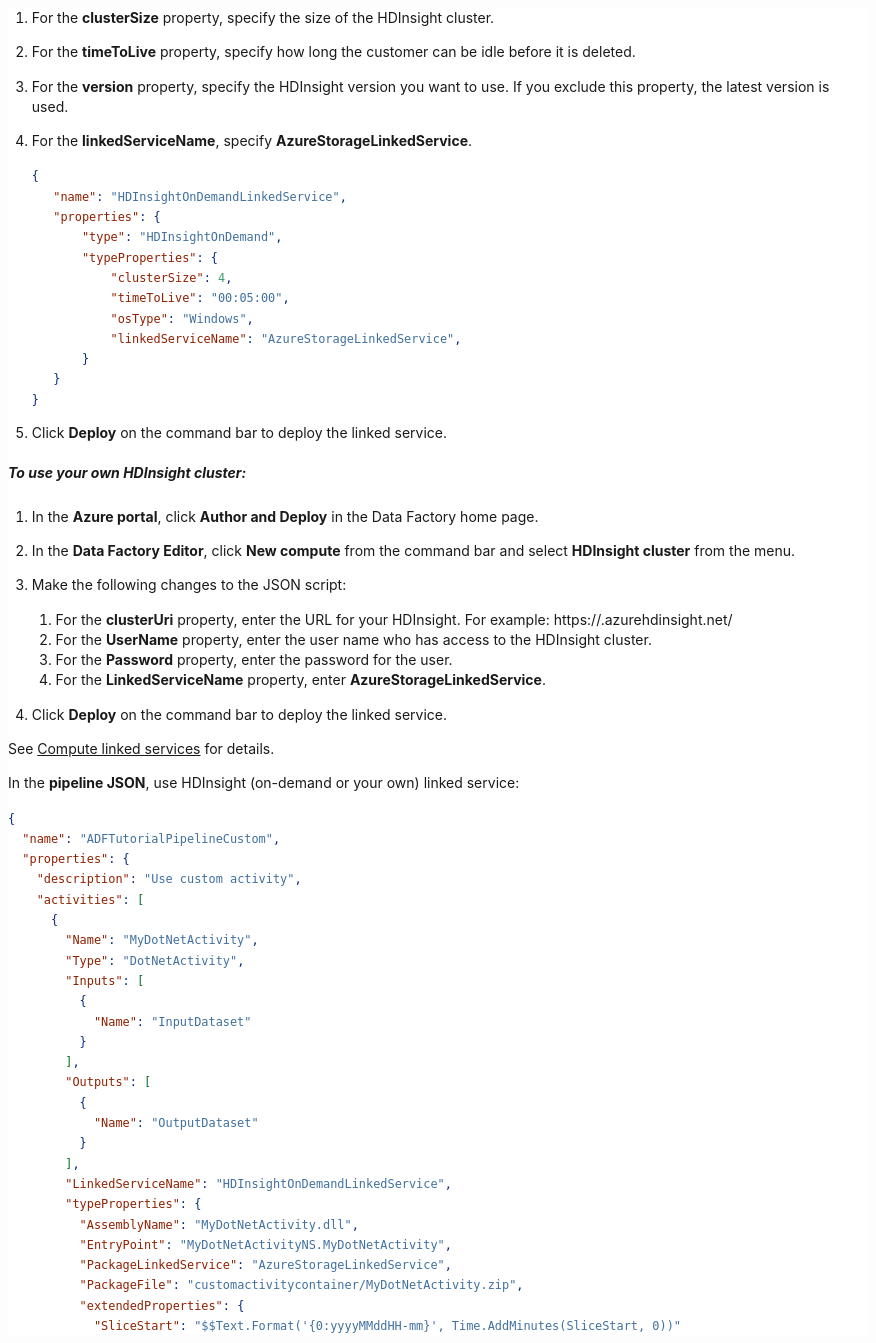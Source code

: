    1. For the **clusterSize** property, specify the size of the HDInsight cluster.
   2. For the **timeToLive** property, specify how long the customer can be idle before it is deleted.
   3. For the **version** property, specify the HDInsight version you want to use. If you exclude this property, the latest version is used.  
   4. For the **linkedServiceName**, specify **AzureStorageLinkedService**.

		```JSON
		{
		   "name": "HDInsightOnDemandLinkedService",
		   "properties": {
		       "type": "HDInsightOnDemand",
		       "typeProperties": {
		           "clusterSize": 4,
		           "timeToLive": "00:05:00",
		           "osType": "Windows",
		           "linkedServiceName": "AzureStorageLinkedService",
		       }
		   }
		}
		```
4. Click **Deploy** on the command bar to deploy the linked service.

##### To use your own HDInsight cluster:
1. In the **Azure portal**, click **Author and Deploy** in the Data Factory home page.
2. In the **Data Factory Editor**, click **New compute** from the command bar and select **HDInsight cluster** from the menu.
3. Make the following changes to the JSON script:

   1. For the **clusterUri** property, enter the URL for your HDInsight. For example: https://<clustername>.azurehdinsight.net/     
   2. For the **UserName** property, enter the user name who has access to the HDInsight cluster.
   3. For the **Password** property, enter the password for the user.
   4. For the **LinkedServiceName** property, enter **AzureStorageLinkedService**.
4. Click **Deploy** on the command bar to deploy the linked service.

See [Compute linked services](data-factory-compute-linked-services.md) for details.

In the **pipeline JSON**, use HDInsight (on-demand or your own) linked service:

```JSON
{
  "name": "ADFTutorialPipelineCustom",
  "properties": {
    "description": "Use custom activity",
    "activities": [
      {
        "Name": "MyDotNetActivity",
        "Type": "DotNetActivity",
        "Inputs": [
          {
            "Name": "InputDataset"
          }
        ],
        "Outputs": [
          {
            "Name": "OutputDataset"
          }
        ],
        "LinkedServiceName": "HDInsightOnDemandLinkedService",
        "typeProperties": {
          "AssemblyName": "MyDotNetActivity.dll",
          "EntryPoint": "MyDotNetActivityNS.MyDotNetActivity",
          "PackageLinkedService": "AzureStorageLinkedService",
          "PackageFile": "customactivitycontainer/MyDotNetActivity.zip",
          "extendedProperties": {
            "SliceStart": "$$Text.Format('{0:yyyyMMddHH-mm}', Time.AddMinutes(SliceStart, 0))"
```